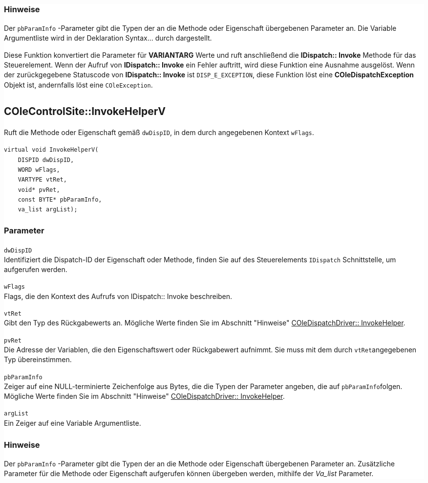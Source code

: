 ### <a name="remarks"></a>Hinweise  
 Der `pbParamInfo` -Parameter gibt die Typen der an die Methode oder Eigenschaft übergebenen Parameter an. Die Variable Argumentliste wird in der Deklaration Syntax... durch dargestellt.  
  
 Diese Funktion konvertiert die Parameter für **VARIANTARG** Werte und ruft anschließend die **IDispatch:: Invoke** Methode für das Steuerelement. Wenn der Aufruf von **IDispatch:: Invoke** ein Fehler auftritt, wird diese Funktion eine Ausnahme ausgelöst. Wenn der zurückgegebene Statuscode von **IDispatch:: Invoke** ist `DISP_E_EXCEPTION`, diese Funktion löst eine **COleDispatchException** Objekt ist, andernfalls löst eine `COleException`.  
  
##  <a name="invokehelperv"></a>  COleControlSite::InvokeHelperV  
 Ruft die Methode oder Eigenschaft gemäß `dwDispID`, in dem durch angegebenen Kontext `wFlags`.  
  
```  
virtual void InvokeHelperV(
    DISPID dwDispID,  
    WORD wFlags,  
    VARTYPE vtRet,  
    void* pvRet,  
    const BYTE* pbParamInfo,  
    va_list argList);
```  
  
### <a name="parameters"></a>Parameter  
 `dwDispID`  
 Identifiziert die Dispatch-ID der Eigenschaft oder Methode, finden Sie auf des Steuerelements `IDispatch` Schnittstelle, um aufgerufen werden.  
  
 `wFlags`  
 Flags, die den Kontext des Aufrufs von IDispatch:: Invoke beschreiben.  
  
 `vtRet`  
 Gibt den Typ des Rückgabewerts an. Mögliche Werte finden Sie im Abschnitt "Hinweise" [COleDispatchDriver:: InvokeHelper](../../mfc/reference/coledispatchdriver-class.md#invokehelper).  
  
 `pvRet`  
 Die Adresse der Variablen, die den Eigenschaftswert oder Rückgabewert aufnimmt. Sie muss mit dem durch `vtRet`angegebenen Typ übereinstimmen.  
  
 `pbParamInfo`  
 Zeiger auf eine NULL-terminierte Zeichenfolge aus Bytes, die die Typen der Parameter angeben, die auf `pbParamInfo`folgen. Mögliche Werte finden Sie im Abschnitt "Hinweise" [COleDispatchDriver:: InvokeHelper](../../mfc/reference/coledispatchdriver-class.md#invokehelper).  
  
 `argList`  
 Ein Zeiger auf eine Variable Argumentliste.  
  
### <a name="remarks"></a>Hinweise  
 Der `pbParamInfo` -Parameter gibt die Typen der an die Methode oder Eigenschaft übergebenen Parameter an. Zusätzliche Parameter für die Methode oder Eigenschaft aufgerufen können übergeben werden, mithilfe der *Va_list* Parameter.  
  